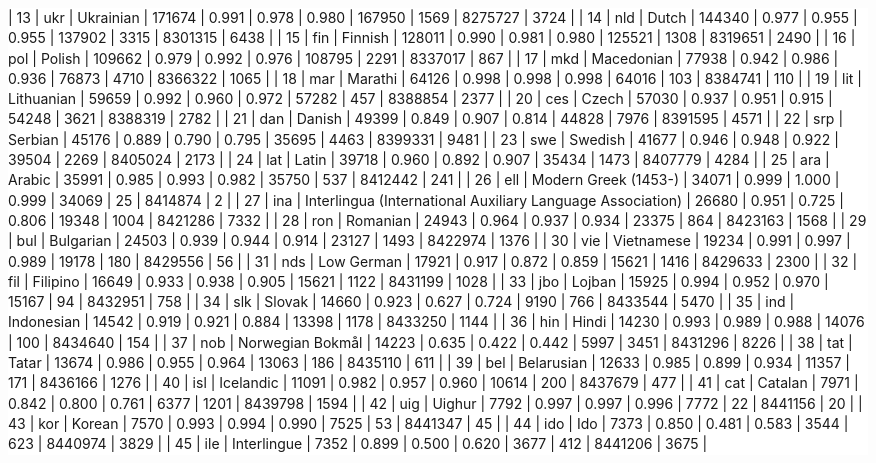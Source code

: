 |  13 | ukr               | Ukrainian                                                  |            171674 |       0.991 |    0.978 | 0.980 |  167950 |  1569 | 8275727 | 3724 |
|  14 | nld               | Dutch                                                      |            144340 |       0.977 |    0.955 | 0.955 |  137902 |  3315 | 8301315 | 6438 |
|  15 | fin               | Finnish                                                    |            128011 |       0.990 |    0.981 | 0.980 |  125521 |  1308 | 8319651 | 2490 |
|  16 | pol               | Polish                                                     |            109662 |       0.979 |    0.992 | 0.976 |  108795 |  2291 | 8337017 |  867 |
|  17 | mkd               | Macedonian                                                 |             77938 |       0.942 |    0.986 | 0.936 |   76873 |  4710 | 8366322 | 1065 |
|  18 | mar               | Marathi                                                    |             64126 |       0.998 |    0.998 | 0.998 |   64016 |   103 | 8384741 |  110 |
|  19 | lit               | Lithuanian                                                 |             59659 |       0.992 |    0.960 | 0.972 |   57282 |   457 | 8388854 | 2377 |
|  20 | ces               | Czech                                                      |             57030 |       0.937 |    0.951 | 0.915 |   54248 |  3621 | 8388319 | 2782 |
|  21 | dan               | Danish                                                     |             49399 |       0.849 |    0.907 | 0.814 |   44828 |  7976 | 8391595 | 4571 |
|  22 | srp               | Serbian                                                    |             45176 |       0.889 |    0.790 | 0.795 |   35695 |  4463 | 8399331 | 9481 |
|  23 | swe               | Swedish                                                    |             41677 |       0.946 |    0.948 | 0.922 |   39504 |  2269 | 8405024 | 2173 |
|  24 | lat               | Latin                                                      |             39718 |       0.960 |    0.892 | 0.907 |   35434 |  1473 | 8407779 | 4284 |
|  25 | ara               | Arabic                                                     |             35991 |       0.985 |    0.993 | 0.982 |   35750 |   537 | 8412442 |  241 |
|  26 | ell               | Modern Greek (1453-)                                       |             34071 |       0.999 |    1.000 | 0.999 |   34069 |    25 | 8414874 |    2 |
|  27 | ina               | Interlingua (International Auxiliary Language Association) |             26680 |       0.951 |    0.725 | 0.806 |   19348 |  1004 | 8421286 | 7332 |
|  28 | ron               | Romanian                                                   |             24943 |       0.964 |    0.937 | 0.934 |   23375 |   864 | 8423163 | 1568 |
|  29 | bul               | Bulgarian                                                  |             24503 |       0.939 |    0.944 | 0.914 |   23127 |  1493 | 8422974 | 1376 |
|  30 | vie               | Vietnamese                                                 |             19234 |       0.991 |    0.997 | 0.989 |   19178 |   180 | 8429556 |   56 |
|  31 | nds               | Low German                                                 |             17921 |       0.917 |    0.872 | 0.859 |   15621 |  1416 | 8429633 | 2300 |
|  32 | fil               | Filipino                                                   |             16649 |       0.933 |    0.938 | 0.905 |   15621 |  1122 | 8431199 | 1028 |
|  33 | jbo               | Lojban                                                     |             15925 |       0.994 |    0.952 | 0.970 |   15167 |    94 | 8432951 |  758 |
|  34 | slk               | Slovak                                                     |             14660 |       0.923 |    0.627 | 0.724 |    9190 |   766 | 8433544 | 5470 |
|  35 | ind               | Indonesian                                                 |             14542 |       0.919 |    0.921 | 0.884 |   13398 |  1178 | 8433250 | 1144 |
|  36 | hin               | Hindi                                                      |             14230 |       0.993 |    0.989 | 0.988 |   14076 |   100 | 8434640 |  154 |
|  37 | nob               | Norwegian Bokmål                                           |             14223 |       0.635 |    0.422 | 0.442 |    5997 |  3451 | 8431296 | 8226 |
|  38 | tat               | Tatar                                                      |             13674 |       0.986 |    0.955 | 0.964 |   13063 |   186 | 8435110 |  611 |
|  39 | bel               | Belarusian                                                 |             12633 |       0.985 |    0.899 | 0.934 |   11357 |   171 | 8436166 | 1276 |
|  40 | isl               | Icelandic                                                  |             11091 |       0.982 |    0.957 | 0.960 |   10614 |   200 | 8437679 |  477 |
|  41 | cat               | Catalan                                                    |              7971 |       0.842 |    0.800 | 0.761 |    6377 |  1201 | 8439798 | 1594 |
|  42 | uig               | Uighur                                                     |              7792 |       0.997 |    0.997 | 0.996 |    7772 |    22 | 8441156 |   20 |
|  43 | kor               | Korean                                                     |              7570 |       0.993 |    0.994 | 0.990 |    7525 |    53 | 8441347 |   45 |
|  44 | ido               | Ido                                                        |              7373 |       0.850 |    0.481 | 0.583 |    3544 |   623 | 8440974 | 3829 |
|  45 | ile               | Interlingue                                                |              7352 |       0.899 |    0.500 | 0.620 |    3677 |   412 | 8441206 | 3675 |